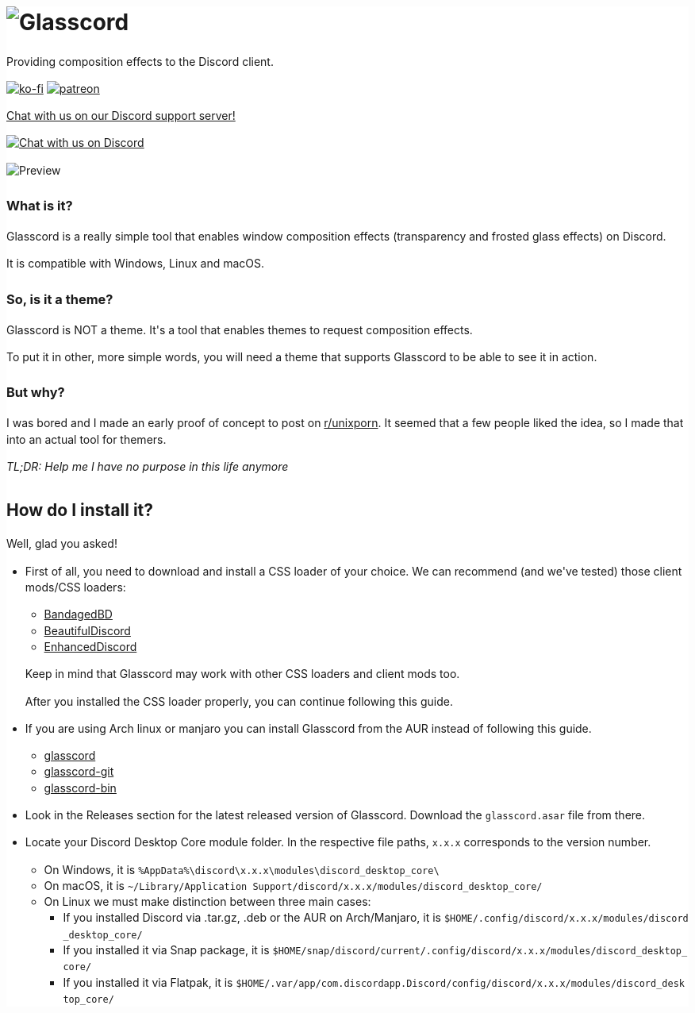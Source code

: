 # ![Glasscord](images/glasscord_banner.png)
Providing composition effects to the Discord client.

[![ko-fi](https://www.ko-fi.com/img/donate_sm.png)](https://ko-fi.com/K3K3D0E0)
[![patreon](https://c5.patreon.com/external/logo/become_a_patron_button.png)](https://patreon.com/arytonex)

[Chat with us on our Discord support server!](https://discord.gg/SftnByN)

[![Chat with us on Discord](https://discordapp.com/api/guilds/696696149301657640/embed.png)](https://discord.gg/SftnByN)

![Preview](images/preview.png)

### What is it?
Glasscord is a really simple tool that enables window composition effects (transparency and frosted glass effects) on Discord.

It is compatible with Windows, Linux and macOS.

### So, is it a theme?
Glasscord is NOT a theme. It's a tool that enables themes to request composition effects.

To put it in other, more simple words, you will need a theme that supports Glasscord to be able to see it in action.

### But why?
I was bored and I made an early proof of concept to post on [r/unixporn](https://www.reddit.com/r/unixporn/comments/fu0bqh/kde_stop_blurry_discord/).
It seemed that a few people liked the idea, so I made that into an actual tool for themers.

_TL;DR: Help me I have no purpose in this life anymore_

## How do I install it?
Well, glad you asked!

- First of all, you need to download and install a CSS loader of your choice.
  We can recommend (and we've tested) those client mods/CSS loaders:
  - [BandagedBD](https://github.com/rauenzi/BetterDiscordApp)
  - [BeautifulDiscord](https://github.com/leovoel/BeautifulDiscord)
  - [EnhancedDiscord](https://github.com/joe27g/EnhancedDiscord)

  Keep in mind that Glasscord may work with other CSS loaders and client mods too.
  
  After you installed the CSS loader properly, you can continue following this guide.
- If you are using Arch linux or manjaro you can install Glasscord from the AUR instead of following this guide.
	- [glasscord](https://aur.archlinux.org/packages/glasscord/)
	- [glasscord-git](https://aur.archlinux.org/packages/glasscord-git/)
	- [glasscord-bin](https://aur.archlinux.org/packages/glasscord-bin/)
- Look in the Releases section for the latest released version of Glasscord. Download the `glasscord.asar` file from there.
- Locate your Discord Desktop Core module folder. In the respective file paths, `x.x.x` corresponds to the version number.
  - On Windows, it is `%AppData%\discord\x.x.x\modules\discord_desktop_core\`
  - On macOS, it is `~/Library/Application Support/discord/x.x.x/modules/discord_desktop_core/`
  - On Linux we must make distinction between three main cases:
    - If you installed Discord via .tar.gz, .deb or the AUR on Arch/Manjaro, it is `$HOME/.config/discord/x.x.x/modules/discord_desktop_core/`
    - If you installed it via Snap package, it is `$HOME/snap/discord/current/.config/discord/x.x.x/modules/discord_desktop_core/`
    - If you installed it via Flatpak, it is `$HOME/.var/app/com.discordapp.Discord/config/discord/x.x.x/modules/discord_desktop_core/`
